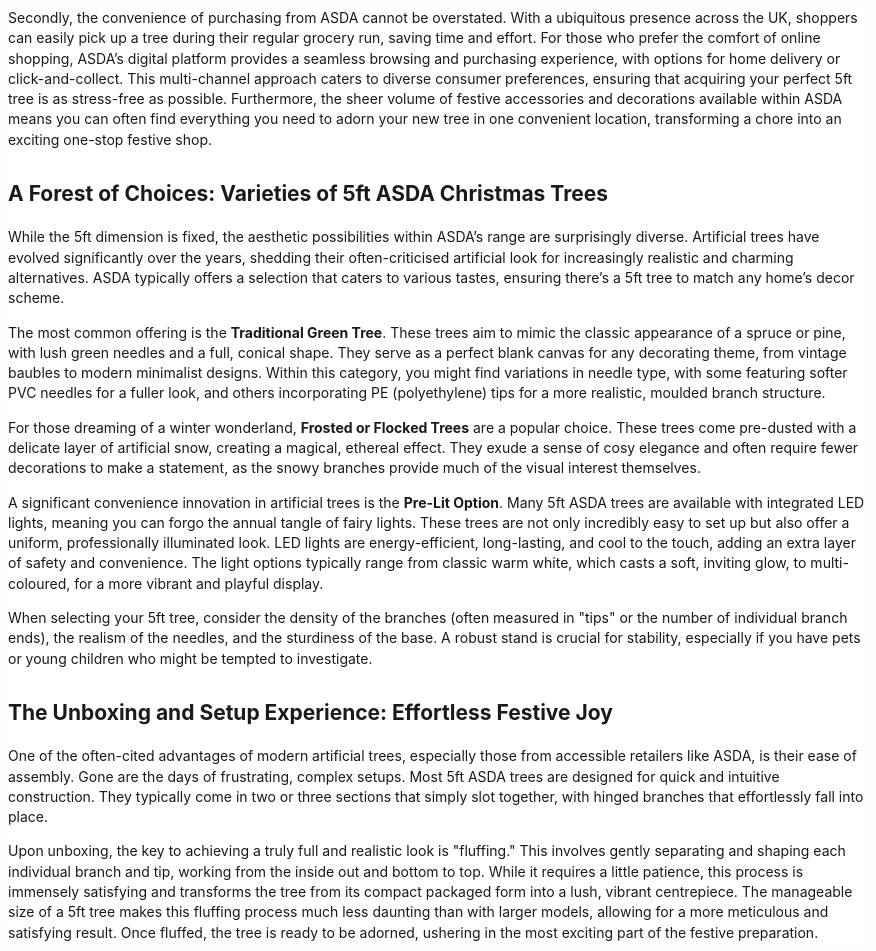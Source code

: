 Secondly, the convenience of purchasing from ASDA cannot be overstated. With a ubiquitous presence across the UK, shoppers can easily pick up a tree during their regular grocery run, saving time and effort. For those who prefer the comfort of online shopping, ASDA’s digital platform provides a seamless browsing and purchasing experience, with options for home delivery or click-and-collect. This multi-channel approach caters to diverse consumer preferences, ensuring that acquiring your perfect 5ft tree is as stress-free as possible. Furthermore, the sheer volume of festive accessories and decorations available within ASDA means you can often find everything you need to adorn your new tree in one convenient location, transforming a chore into an exciting one-stop festive shop.

A Forest of Choices: Varieties of 5ft ASDA Christmas Trees
----------------------------------------------------------

While the 5ft dimension is fixed, the aesthetic possibilities within ASDA’s range are surprisingly diverse. Artificial trees have evolved significantly over the years, shedding their often-criticised artificial look for increasingly realistic and charming alternatives. ASDA typically offers a selection that caters to various tastes, ensuring there’s a 5ft tree to match any home’s decor scheme.

The most common offering is the **Traditional Green Tree**. These trees aim to mimic the classic appearance of a spruce or pine, with lush green needles and a full, conical shape. They serve as a perfect blank canvas for any decorating theme, from vintage baubles to modern minimalist designs. Within this category, you might find variations in needle type, with some featuring softer PVC needles for a fuller look, and others incorporating PE (polyethylene) tips for a more realistic, moulded branch structure.

For those dreaming of a winter wonderland, **Frosted or Flocked Trees** are a popular choice. These trees come pre-dusted with a delicate layer of artificial snow, creating a magical, ethereal effect. They exude a sense of cosy elegance and often require fewer decorations to make a statement, as the snowy branches provide much of the visual interest themselves.

A significant convenience innovation in artificial trees is the **Pre-Lit Option**. Many 5ft ASDA trees are available with integrated LED lights, meaning you can forgo the annual tangle of fairy lights. These trees are not only incredibly easy to set up but also offer a uniform, professionally illuminated look. LED lights are energy-efficient, long-lasting, and cool to the touch, adding an extra layer of safety and convenience. The light options typically range from classic warm white, which casts a soft, inviting glow, to multi-coloured, for a more vibrant and playful display.

When selecting your 5ft tree, consider the density of the branches (often measured in "tips" or the number of individual branch ends), the realism of the needles, and the sturdiness of the base. A robust stand is crucial for stability, especially if you have pets or young children who might be tempted to investigate.

The Unboxing and Setup Experience: Effortless Festive Joy
---------------------------------------------------------

One of the often-cited advantages of modern artificial trees, especially those from accessible retailers like ASDA, is their ease of assembly. Gone are the days of frustrating, complex setups. Most 5ft ASDA trees are designed for quick and intuitive construction. They typically come in two or three sections that simply slot together, with hinged branches that effortlessly fall into place.

Upon unboxing, the key to achieving a truly full and realistic look is "fluffing." This involves gently separating and shaping each individual branch and tip, working from the inside out and bottom to top. While it requires a little patience, this process is immensely satisfying and transforms the tree from its compact packaged form into a lush, vibrant centrepiece. The manageable size of a 5ft tree makes this fluffing process much less daunting than with larger models, allowing for a more meticulous and satisfying result. Once fluffed, the tree is ready to be adorned, ushering in the most exciting part of the festive preparation.
